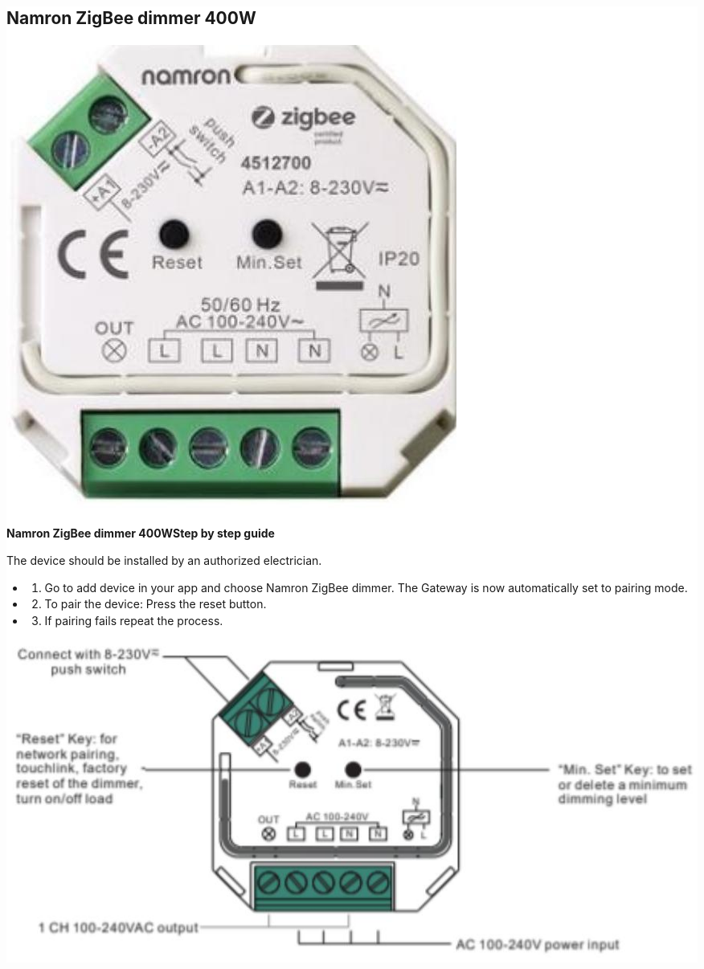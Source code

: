 ## **Namron ZigBee dimmer 400W**

![](_page_32_Picture_1.jpeg)

**Namron ZigBee dimmer 400WStep by step guide**

The device should be installed by an authorized electrician.

- 1. Go to add device in your app and choose Namron ZigBee dimmer. The Gateway is now automatically set to pairing mode.
- 2. To pair the device: Press the reset button.
- 3. If pairing fails repeat the process.

![](_page_32_Figure_7.jpeg)
